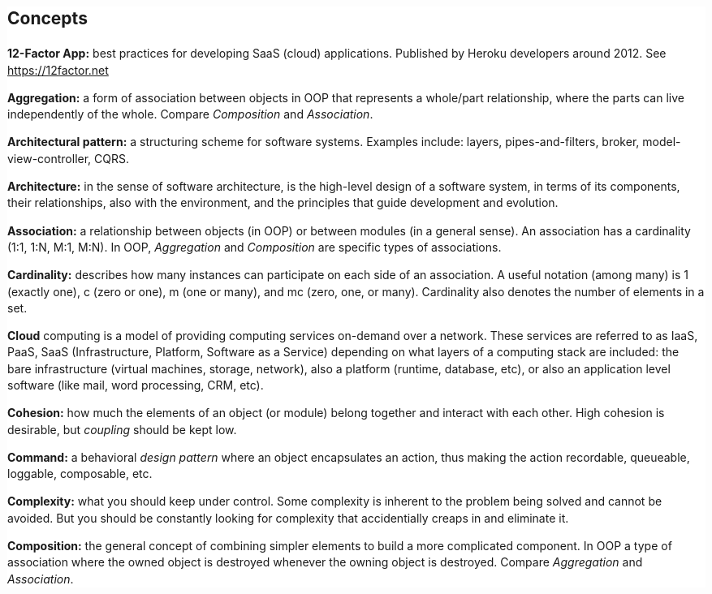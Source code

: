 ## Concepts

**12-Factor App:** best practices for developing SaaS (cloud)
applications. Published by Heroku developers around 2012.
See <https://12factor.net>

**Aggregation:** a form of association between objects in OOP
that represents a whole/part relationship, where the parts can
live independently of the whole.
Compare *Composition* and *Association*.

**Architectural pattern:** a structuring scheme for software
systems. Examples include: layers, pipes-and-filters, broker,
model-view-controller, CQRS.

**Architecture:** in the sense of software architecture, is
the high-level design of a software system, in terms of its
components, their relationships, also with the environment,
and the principles that guide development and evolution.

**Association:** a relationship between objects (in OOP) or
between modules (in a general sense). An association has a
cardinality (1:1, 1:N, M:1, M:N). In OOP, *Aggregation* and
*Composition* are specific types of associations.

**Cardinality:** describes how many instances can participate
on each side of an association. A useful notation (among many)
is 1 (exactly one), c (zero or one), m (one or many), and
mc (zero, one, or many). Cardinality also denotes the number
of elements in a set.

**Cloud** computing is a model of providing computing services
on-demand over a network. These services are referred to as
IaaS, PaaS, SaaS (Infrastructure, Platform, Software as a Service)
depending on what layers of a computing stack are included:
the bare infrastructure (virtual machines, storage, network),
also a platform (runtime, database, etc), or also an application
level software (like mail, word processing, CRM, etc).

**Cohesion:** how much the elements of an object (or module)
belong together and interact with each other. High cohesion is
desirable, but *coupling* should be kept low.

**Command:** a behavioral *design pattern* where an object
encapsulates an action, thus making the action recordable,
queueable, loggable, composable, etc.

**Complexity:** what you should keep under control. Some complexity
is inherent to the problem being solved and cannot be avoided. But
you should be constantly looking for complexity that accidentially
creaps in and eliminate it.

**Composition:** the general concept of combining simpler
elements to build a more complicated component. In OOP a type
of association where the owned object is destroyed whenever the
owning object is destroyed. Compare *Aggregation* and *Association*.
